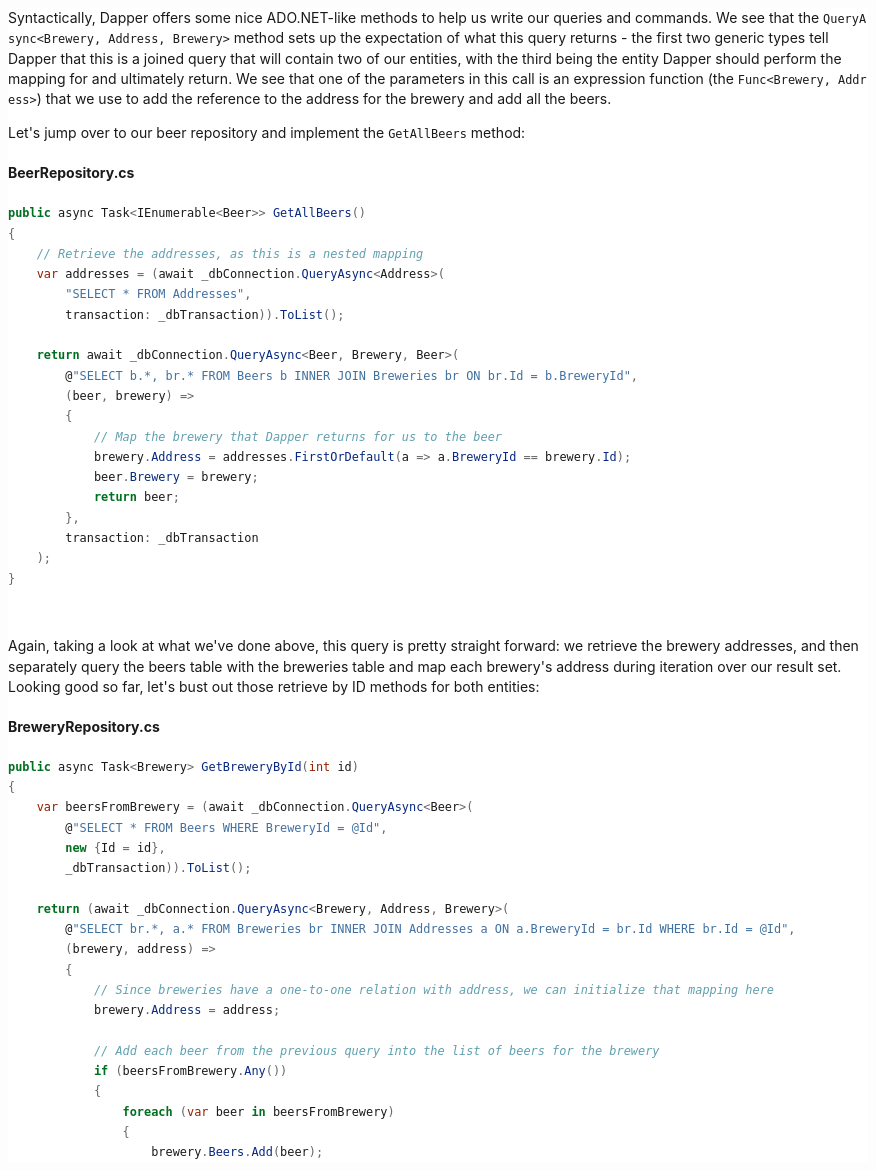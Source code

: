 Syntactically, Dapper offers some nice ADO.NET-like methods to help us write our queries and commands. We see that the `QueryAsync<Brewery, Address, Brewery>` method sets up the expectation of what this query returns - the first two generic types tell Dapper that this is a joined query that will contain two of our entities, with the third being the entity Dapper should perform the mapping for and ultimately return. We see that one of the parameters in this call is an expression function (the `Func<Brewery, Address>`) that we use to add the reference to the address for the brewery and
add all the beers.

Let's jump over to our beer repository and implement the `GetAllBeers` method:

#### BeerRepository.cs

```csharp
public async Task<IEnumerable<Beer>> GetAllBeers()
{
    // Retrieve the addresses, as this is a nested mapping
    var addresses = (await _dbConnection.QueryAsync<Address>(
        "SELECT * FROM Addresses",
        transaction: _dbTransaction)).ToList();

    return await _dbConnection.QueryAsync<Beer, Brewery, Beer>(
        @"SELECT b.*, br.* FROM Beers b INNER JOIN Breweries br ON br.Id = b.BreweryId",
        (beer, brewery) =>
        {
            // Map the brewery that Dapper returns for us to the beer
            brewery.Address = addresses.FirstOrDefault(a => a.BreweryId == brewery.Id);
            beer.Brewery = brewery;
            return beer;
        },
        transaction: _dbTransaction
    );
}
```

&nbsp;

Again, taking a look at what we've done above, this query is pretty straight forward: we retrieve the brewery addresses, and then separately query the beers table with the breweries table and map each brewery's address during iteration over our result set. Looking good so far, let's bust out those retrieve by ID methods for both entities:

#### BreweryRepository.cs

```csharp
public async Task<Brewery> GetBreweryById(int id)
{
    var beersFromBrewery = (await _dbConnection.QueryAsync<Beer>(
        @"SELECT * FROM Beers WHERE BreweryId = @Id",
        new {Id = id},
        _dbTransaction)).ToList();

    return (await _dbConnection.QueryAsync<Brewery, Address, Brewery>(
        @"SELECT br.*, a.* FROM Breweries br INNER JOIN Addresses a ON a.BreweryId = br.Id WHERE br.Id = @Id",
        (brewery, address) =>
        {
            // Since breweries have a one-to-one relation with address, we can initialize that mapping here
            brewery.Address = address;

            // Add each beer from the previous query into the list of beers for the brewery
            if (beersFromBrewery.Any())
            {
                foreach (var beer in beersFromBrewery)
                {
                    brewery.Beers.Add(beer);
```